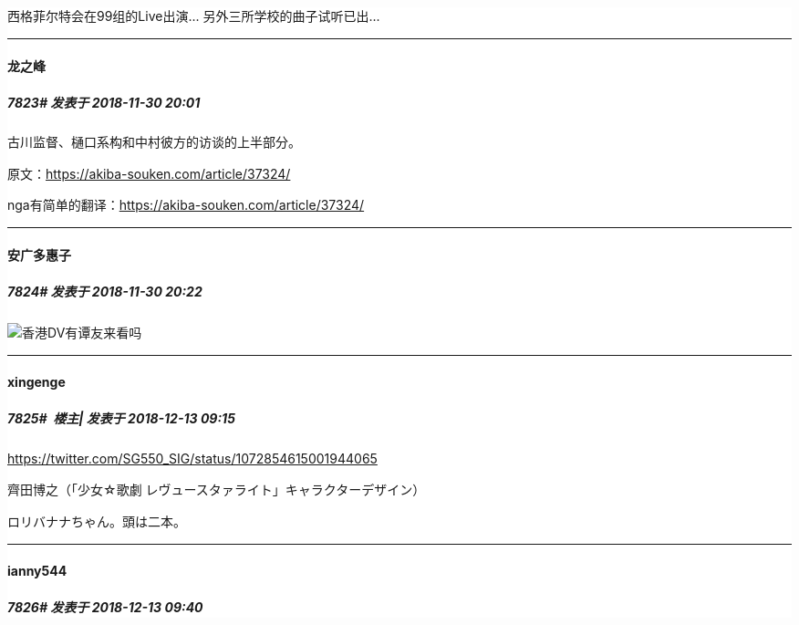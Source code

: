 西格菲尔特会在99组的Live出演...
另外三所学校的曲子试听已出... 







-----

####  龙之峰  
##### 7823#       发表于 2018-11-30 20:01




古川监督、樋口系构和中村彼方的访谈的上半部分。

原文：https://akiba-souken.com/article/37324/

nga有简单的翻译：https://akiba-souken.com/article/37324/







-----

####  安广多惠子  
##### 7824#       发表于 2018-11-30 20:22



![](https://static.saraba1st.com/image/smiley/face2017/029.png)香港DV有谭友来看吗







-----

####  xingenge  
##### 7825#         楼主| 发表于 2018-12-13 09:15



https://twitter.com/SG550_SIG/status/1072854615001944065


齊田博之（「少女☆歌劇 レヴュースタァライト」キャラクターデザイン）

ロリバナナちゃん。頭は二本。








-----

####  ianny544  
##### 7826#       发表于 2018-12-13 09:40
